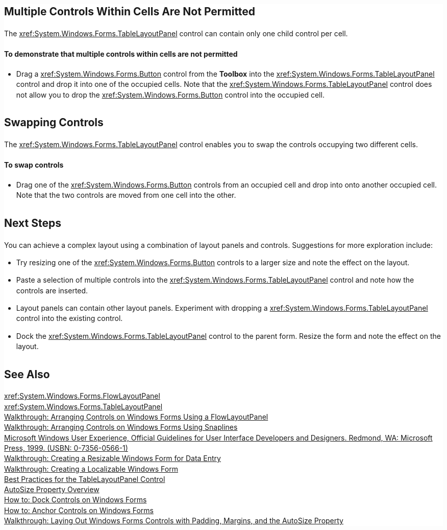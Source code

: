 ## Multiple Controls Within Cells Are Not Permitted  
 The <xref:System.Windows.Forms.TableLayoutPanel> control can contain only one child control per cell.  
  
#### To demonstrate that multiple controls within cells are not permitted  
  
-   Drag a <xref:System.Windows.Forms.Button> control from the **Toolbox** into the <xref:System.Windows.Forms.TableLayoutPanel> control and drop it into one of the occupied cells. Note that the <xref:System.Windows.Forms.TableLayoutPanel> control does not allow you to drop the <xref:System.Windows.Forms.Button> control into the occupied cell.  
  
## Swapping Controls  
 The <xref:System.Windows.Forms.TableLayoutPanel> control enables you to swap the controls occupying two different cells.  
  
#### To swap controls  
  
-   Drag one of the <xref:System.Windows.Forms.Button> controls from an occupied cell and drop into onto another occupied cell. Note that the two controls are moved from one cell into the other.  
  
## Next Steps  
 You can achieve a complex layout using a combination of layout panels and controls. Suggestions for more exploration include:  
  
-   Try resizing one of the <xref:System.Windows.Forms.Button> controls to a larger size and note the effect on the layout.  
  
-   Paste a selection of multiple controls into the <xref:System.Windows.Forms.TableLayoutPanel> control and note how the controls are inserted.  
  
-   Layout panels can contain other layout panels. Experiment with dropping a <xref:System.Windows.Forms.TableLayoutPanel> control into the existing control.  
  
-   Dock the <xref:System.Windows.Forms.TableLayoutPanel> control to the parent form. Resize the form and note the effect on the layout.  
  
## See Also  
 <xref:System.Windows.Forms.FlowLayoutPanel>   
 <xref:System.Windows.Forms.TableLayoutPanel>   
 [Walkthrough: Arranging Controls on Windows Forms Using a FlowLayoutPanel](../../../../docs/framework/winforms/controls/walkthrough-arranging-controls-on-windows-forms-using-a-flowlayoutpanel.md)   
 [Walkthrough: Arranging Controls on Windows Forms Using Snaplines](../../../../docs/framework/winforms/controls/walkthrough-arranging-controls-on-windows-forms-using-snaplines.md)   
 [Microsoft Windows User Experience, Official Guidelines for User Interface Developers and Designers. Redmond, WA: Microsoft Press, 1999. (USBN: 0-7356-0566-1)](http://www.microsoft.com/mspress/southpacific/books/book11588.htm)   
 [Walkthrough: Creating a Resizable Windows Form for Data Entry](http://msdn.microsoft.com/en-us/e193b4fc-912a-4917-b036-b76c7a6f58ab)   
 [Walkthrough: Creating a Localizable Windows Form](http://msdn.microsoft.com/en-us/c5240b6e-aaca-4286-9bae-778a416edb9c)   
 [Best Practices for the TableLayoutPanel Control](../../../../docs/framework/winforms/controls/best-practices-for-the-tablelayoutpanel-control.md)   
 [AutoSize Property Overview](../../../../docs/framework/winforms/controls/autosize-property-overview.md)   
 [How to: Dock Controls on Windows Forms](../../../../docs/framework/winforms/controls/how-to-dock-controls-on-windows-forms.md)   
 [How to: Anchor Controls on Windows Forms](../../../../docs/framework/winforms/controls/how-to-anchor-controls-on-windows-forms.md)   
 [Walkthrough: Laying Out Windows Forms Controls with Padding, Margins, and the AutoSize Property](../../../../docs/framework/winforms/controls/walkthrough-laying-out-windows-forms-controls-with-padding-margins-and-the-autosize-property.md)